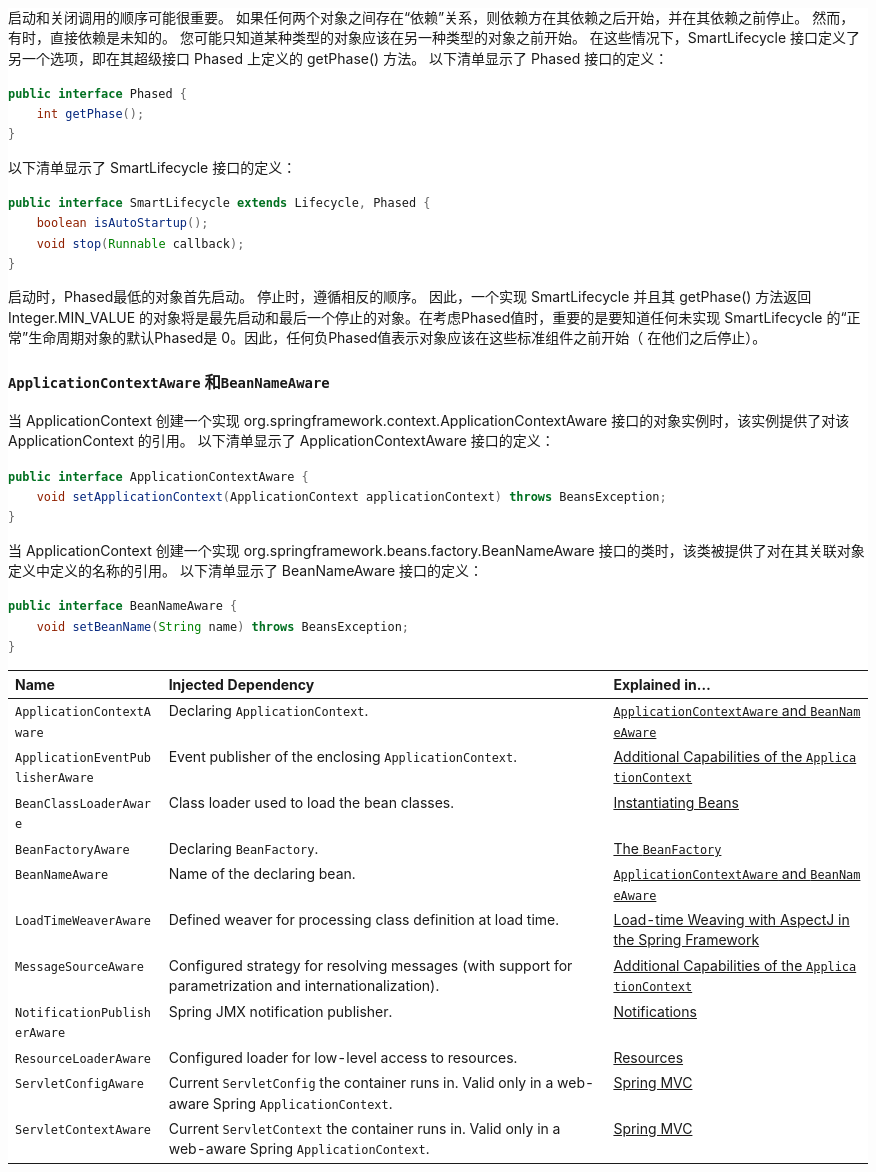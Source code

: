 启动和关闭调用的顺序可能很重要。 如果任何两个对象之间存在“依赖”关系，则依赖方在其依赖之后开始，并在其依赖之前停止。 然而，有时，直接依赖是未知的。 您可能只知道某种类型的对象应该在另一种类型的对象之前开始。 在这些情况下，SmartLifecycle 接口定义了另一个选项，即在其超级接口 Phased 上定义的 getPhase() 方法。 以下清单显示了 Phased 接口的定义：

```java
public interface Phased {
    int getPhase();
}
```

以下清单显示了 SmartLifecycle 接口的定义：

```java
public interface SmartLifecycle extends Lifecycle, Phased {
    boolean isAutoStartup();
    void stop(Runnable callback);
}
```

启动时，Phased最低的对象首先启动。 停止时，遵循相反的顺序。 因此，一个实现 SmartLifecycle 并且其 getPhase() 方法返回 Integer.MIN_VALUE 的对象将是最先启动和最后一个停止的对象。在考虑Phased值时，重要的是要知道任何未实现 SmartLifecycle 的“正常”生命周期对象的默认Phased是 0。因此，任何负Phased值表示对象应该在这些标准组件之前开始（ 在他们之后停止）。

### `ApplicationContextAware` 和`BeanNameAware`

当 ApplicationContext 创建一个实现 org.springframework.context.ApplicationContextAware 接口的对象实例时，该实例提供了对该 ApplicationContext 的引用。 以下清单显示了 ApplicationContextAware 接口的定义：

```java
public interface ApplicationContextAware {
    void setApplicationContext(ApplicationContext applicationContext) throws BeansException;
}
```

当 ApplicationContext 创建一个实现 org.springframework.beans.factory.BeanNameAware 接口的类时，该类被提供了对在其关联对象定义中定义的名称的引用。 以下清单显示了 BeanNameAware 接口的定义：

```java
public interface BeanNameAware {
    void setBeanName(String name) throws BeansException;
}
```

| Name                             | Injected Dependency                                          | Explained in…                                                |
| :------------------------------- | :----------------------------------------------------------- | :----------------------------------------------------------- |
| `ApplicationContextAware`        | Declaring `ApplicationContext`.                              | [`ApplicationContextAware` and `BeanNameAware`](https://docs.spring.io/spring-framework/docs/current/reference/html/core.html#beans-factory-aware) |
| `ApplicationEventPublisherAware` | Event publisher of the enclosing `ApplicationContext`.       | [Additional Capabilities of the `ApplicationContext`](https://docs.spring.io/spring-framework/docs/current/reference/html/core.html#context-introduction) |
| `BeanClassLoaderAware`           | Class loader used to load the bean classes.                  | [Instantiating Beans](https://docs.spring.io/spring-framework/docs/current/reference/html/core.html#beans-factory-class) |
| `BeanFactoryAware`               | Declaring `BeanFactory`.                                     | [The `BeanFactory`](https://docs.spring.io/spring-framework/docs/current/reference/html/core.html#beans-beanfactory) |
| `BeanNameAware`                  | Name of the declaring bean.                                  | [`ApplicationContextAware` and `BeanNameAware`](https://docs.spring.io/spring-framework/docs/current/reference/html/core.html#beans-factory-aware) |
| `LoadTimeWeaverAware`            | Defined weaver for processing class definition at load time. | [Load-time Weaving with AspectJ in the Spring Framework](https://docs.spring.io/spring-framework/docs/current/reference/html/core.html#aop-aj-ltw) |
| `MessageSourceAware`             | Configured strategy for resolving messages (with support for parametrization and internationalization). | [Additional Capabilities of the `ApplicationContext`](https://docs.spring.io/spring-framework/docs/current/reference/html/core.html#context-introduction) |
| `NotificationPublisherAware`     | Spring JMX notification publisher.                           | [Notifications](https://docs.spring.io/spring-framework/docs/current/reference/html/integration.html#jmx-notifications) |
| `ResourceLoaderAware`            | Configured loader for low-level access to resources.         | [Resources](https://docs.spring.io/spring-framework/docs/current/reference/html/core.html#resources) |
| `ServletConfigAware`             | Current `ServletConfig` the container runs in. Valid only in a web-aware Spring `ApplicationContext`. | [Spring MVC](https://docs.spring.io/spring-framework/docs/current/reference/html/web.html#mvc) |
| `ServletContextAware`            | Current `ServletContext` the container runs in. Valid only in a web-aware Spring `ApplicationContext`. | [Spring MVC](https://docs.spring.io/spring-framework/docs/current/reference/html/web.html#mvc) |
